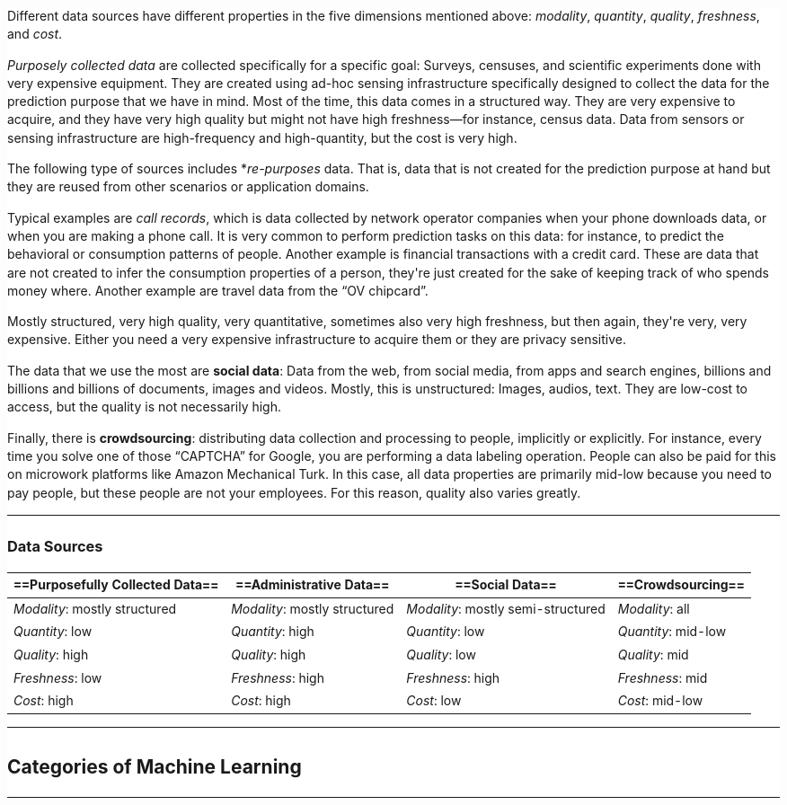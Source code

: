 Different data sources have different properties  in the five dimensions mentioned above: *modality*, *quantity*, *quality*, *freshness*, and *cost*. 

*Purposely collected data* are collected specifically for a specific goal:  Surveys, censuses, and scientific experiments done with very expensive equipment. They are created using ad-hoc sensing infrastructure specifically designed to collect the data for the prediction purpose that we have in mind. Most of the time, this data comes in a structured way. They are very expensive to acquire, and they have very high quality but might not have high freshness—for instance, census data. Data from sensors or sensing infrastructure are high-frequency and high-quantity, but the cost is very high. 

The following type of sources includes **re-purposes* data.  That is, data that is not created for the prediction purpose at hand but they are reused from other scenarios or application domains. 

Typical examples are *call records*, which is data collected by network operator companies when your phone downloads data, or when you are making a phone call. It is very common to perform prediction tasks on this data: for instance, to predict the behavioral or consumption patterns of people. Another example is financial transactions with a credit card. These are data that are not created to infer the consumption properties of a person, they're just created for the sake of keeping track of who spends money where. Another example are travel data from the “OV chipcard”. 

Mostly structured, very high quality, very quantitative, sometimes also very high freshness, but then again, they're very, very expensive. Either you need a very expensive infrastructure to acquire them or they are privacy sensitive. 

The data that we use the most are **social data**: Data from the web, from social media, from apps and search engines, billions and billions and billions of documents, images and videos. Mostly, this is unstructured: Images, audios, text. They are low-cost to access, but the quality is not necessarily high. 

Finally, there is **crowdsourcing**: distributing data collection and processing to people,  implicitly or explicitly. For instance, every time you solve one of those “CAPTCHA” for Google, you are performing a data labeling operation. People can also be paid for this on microwork platforms like Amazon Mechanical Turk. In this case, all data properties are primarily mid-low because you need to pay people, but these people are not your employees. For this reason, quality also varies greatly.

---

### Data Sources
| ==Purposefully Collected Data==  | ==Administrative Data== | ==Social Data==  | ==Crowdsourcing== |
|----|----|----|----|
| *Modality*: mostly structured   | *Modality*: mostly structured   | *Modality*: mostly semi-structured   | *Modality*: all   |
| *Quantity*: low   | *Quantity*: high   | *Quantity*: low   | *Quantity*: mid-low   |
| *Quality*: high   | *Quality*: high   | *Quality*: low | *Quality*: mid   |
| *Freshness*: low   | *Freshness*: high   |  *Freshness*: high  | *Freshness*: mid   |
| *Cost*: high   | *Cost*: high   |  *Cost*: low  | *Cost*: mid-low   |

---

## Categories of Machine Learning

---